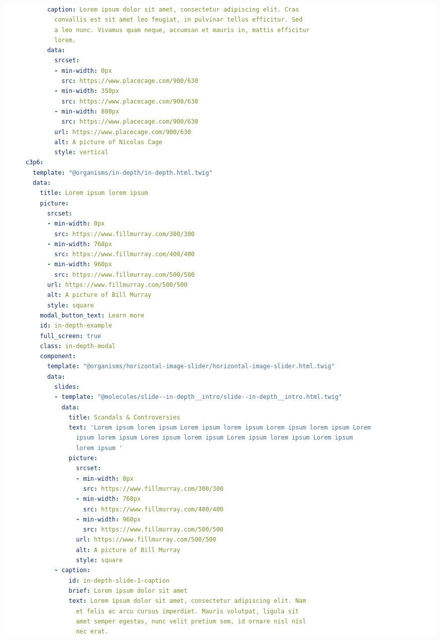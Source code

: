 ```yaml
            caption: Lorem ipsum dolor sit amet, consectetur adipiscing elit. Cras
              convallis est sit amet leo feugiat, in pulvinar tellus efficitur. Sed
              a leo nunc. Vivamus quam neque, accumsan et mauris in, mattis efficitur
              lorem.
            data:
              srcset:
              - min-width: 0px
                src: https://www.placecage.com/900/630
              - min-width: 350px
                src: https://www.placecage.com/900/630
              - min-width: 800px
                src: https://www.placecage.com/900/630
              url: https://www.placecage.com/900/630
              alt: A picture of Nicolas Cage
              style: vertical
      c3p6:
        template: "@organisms/in-depth/in-depth.html.twig"
        data:
          title: Lorem ipsum lorem ipsum
          picture:
            srcset:
            - min-width: 0px
              src: https://www.fillmurray.com/300/300
            - min-width: 768px
              src: https://www.fillmurray.com/400/400
            - min-width: 960px
              src: https://www.fillmurray.com/500/500
            url: https://www.fillmurray.com/500/500
            alt: A picture of Bill Murray
            style: square
          modal_button_text: Learn more
          id: in-depth-example
          full_screen: true
          class: in-depth-modal
          component:
            template: "@organisms/horizontal-image-slider/horizontal-image-slider.html.twig"
            data:
              slides:
              - template: "@molecules/slide--in-depth__intro/slide--in-depth__intro.html.twig"
                data:
                  title: Scandals & Controversies
                  text: 'Lorem ipsum lorem ipsum Lorem ipsum lorem ipsum Lorem ipsum lorem ipsum Lorem
                    ipsum lorem ipsum Lorem ipsum lorem ipsum Lorem ipsum lorem ipsum Lorem ipsum
                    lorem ipsum '
                  picture:
                    srcset:
                    - min-width: 0px
                      src: https://www.fillmurray.com/300/300
                    - min-width: 768px
                      src: https://www.fillmurray.com/400/400
                    - min-width: 960px
                      src: https://www.fillmurray.com/500/500
                    url: https://www.fillmurray.com/500/500
                    alt: A picture of Bill Murray
                    style: square
              - caption:
                  id: in-depth-slide-1-caption
                  brief: Lorem ipsum dolor sit amet
                  text: Lorem ipsum dolor sit amet, consectetur adipiscing elit. Nam
                    et felis ac arcu cursus imperdiet. Mauris volutpat, ligula sit
                    amet semper egestas, nunc velit pretium sem, id ornare nisl nisl
                    nec erat.
```